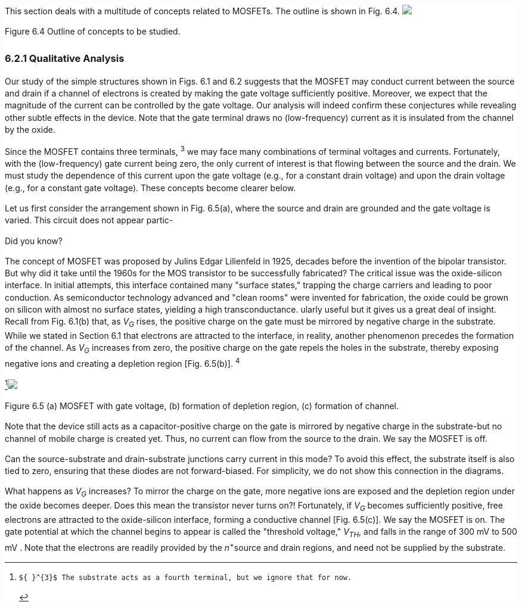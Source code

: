This section deals with a multitude of concepts related to MOSFETs. The outline is shown in Fig. 6.4.
![](https://cdn.mathpix.com/cropped/2024_11_08_d14406c858dcab7c2524g-43.jpg?height=435&width=2850&top_left_y=1569&top_left_x=961)

Figure 6.4 Outline of concepts to be studied.

### 6.2.1 Qualitative Analysis

Our study of the simple structures shown in Figs. 6.1 and 6.2 suggests that the MOSFET may conduct current between the source and drain if a channel of electrons is created by making the gate voltage sufficiently positive. Moreover, we expect that the magnitude of the current can be controlled by the gate voltage. Our analysis will indeed confirm these conjectures while revealing other subtle effects in the device. Note that the gate terminal draws no (low-frequency) current as it is insulated from the channel by the oxide.

Since the MOSFET contains three terminals, ${ }^{3}$ we may face many combinations of terminal voltages and currents. Fortunately, with the (low-frequency) gate current being zero, the only current of interest is that flowing between the source and the drain. We must study the dependence of this current upon the gate voltage (e.g., for a constant drain voltage) and upon the drain voltage (e.g., for a constant gate voltage). These concepts become clearer below.

Let us first consider the arrangement shown in Fig. 6.5(a), where the source and drain are grounded and the gate voltage is varied. This circuit does not appear partic-

Did you know?

The concept of MOSFET was proposed by Julins Edgar Lilienfeld in 1925, decades before the invention of the bipolar transistor. But why did it take until the 1960s for the MOS transistor to be successfully fabricated? The critical issue was the oxide-silicon interface. In initial attempts, this interface contained many "surface states," trapping the charge carriers and leading to poor conduction. As semiconductor technology advanced and "clean rooms" were invented for fabrication, the oxide could be grown on silicon with almost no surface states, yielding a high transconductance.
ularly useful but it gives us a great deal of insight. Recall from Fig. 6.1(b) that, as $V_{G}$ rises, the positive charge on the gate must be mirrored by negative charge in the substrate. While we stated in Section 6.1 that electrons are attracted to the interface, in reality, another phenomenon precedes the formation of the channel. As $V_{G}$ increases from zero, the positive charge on the gate repels the holes in the substrate, thereby exposing negative ions and creating a depletion region [Fig. 6.5(b)]. ${ }^{4}$

[^9]![](https://cdn.mathpix.com/cropped/2024_11_08_d14406c858dcab7c2524g-44.jpg?height=1662&width=2627&top_left_y=550&top_left_x=964)

Figure 6.5 (a) MOSFET with gate voltage, (b) formation of depletion region, (c) formation of channel.

Note that the device still acts as a capacitor-positive charge on the gate is mirrored by negative charge in the substrate-but no channel of mobile charge is created yet. Thus, no current can flow from the source to the drain. We say the MOSFET is off.

Can the source-substrate and drain-substrate junctions carry current in this mode? To avoid this effect, the substrate itself is also tied to zero, ensuring that these diodes are not forward-biased. For simplicity, we do not show this connection in the diagrams.

What happens as $V_{G}$ increases? To mirror the charge on the gate, more negative ions are exposed and the depletion region under the oxide becomes deeper. Does this mean the transistor never turns on?! Fortunately, if $V_{G}$ becomes sufficiently positive, free electrons are attracted to the oxide-silicon interface, forming a conductive channel [Fig. 6.5(c)]. We say the MOSFET is on. The gate potential at which the channel begins to appear is called the "threshold voltage," $V_{T H}$, and falls in the range of 300 mV to 500 mV . Note that the electrons are readily provided by the $n^{+}$source and drain regions, and need not be supplied by the substrate.


[^0]:    ${ }^{8} \mathrm{~A}$ common mistake here is to make the impedance of $C_{1}$ much less than $R_{E}$.
[^1]:    ${ }^{9}$ Note that the topologies of Figs. 5.60 and 5.61(a) are identical even though $Q_{1}$ is drawn differently.
[^2]:    ${ }^{10}$ This example serves only as an illustration of the CB stage. A CE stage may prove more suited to sensing a thermometer voltage.
[^3]:    ${ }^{11}$ If the input impedance of each stage is not matched to the characteristic impedance of the preceding transmission line, then "reflections" occur, corrupting the signal or at least creating dependence on the length of the lines.
[^4]:    ${ }^{12}$ The dots denote the need for biasing circuitry, as described later in this section.
[^5]:    ${ }^{13}$ Alternatively, the current through $r_{\pi}+R_{B}$ is equal to $v_{X} /\left(r_{\pi}+R_{B}\right)$, yielding a voltage of $-r_{\pi} v_{X} /\left(r_{\pi}+R_{B}\right)$ across $r_{\pi}$.
[^6]:    ${ }^{14}$ In the extreme case, $R_{E}=0$ (Example 5.41) and $i_{2}=0$.
[^7]:    ${ }^{15}$ In an extreme case described in Example 5.43, the gain becomes equal to unity.
[^8]:    ${ }^{1}$ The capacitance between two plates is given by $\epsilon A / t$, where $\epsilon$ is the "dielectric constant" (also called the "permitivity"), $A$ is the area of each plate, and $t$ is the dielectric thickness.
[^9]:    ${ }^{3}$ The substrate acts as a fourth terminal, but we ignore that for now.
[^10]:    ${ }^{5}$ The term "on-resistance" always refers to that between the source and drain, as no resistance exists between the gate and other terminals.
[^11]:    ${ }^{7}$ Recall that the resistance of a conductor is inversely proportional to the cross section area, which itself is equal to the product of the width and thickness of the conductor.
[^12]:    ${ }^{8}$ Some cellphones operate in the same manner.
[^13]:    ${ }^{9}$ New generations of MOSFETs suffer from gate "leakage" current, but we neglect this effect here.
[^14]:    ${ }^{10}$ Since different MOSFETs in a circuit may be sized for different $\lambda$ 's, we do not define a quantity similar to the Early voltage here.